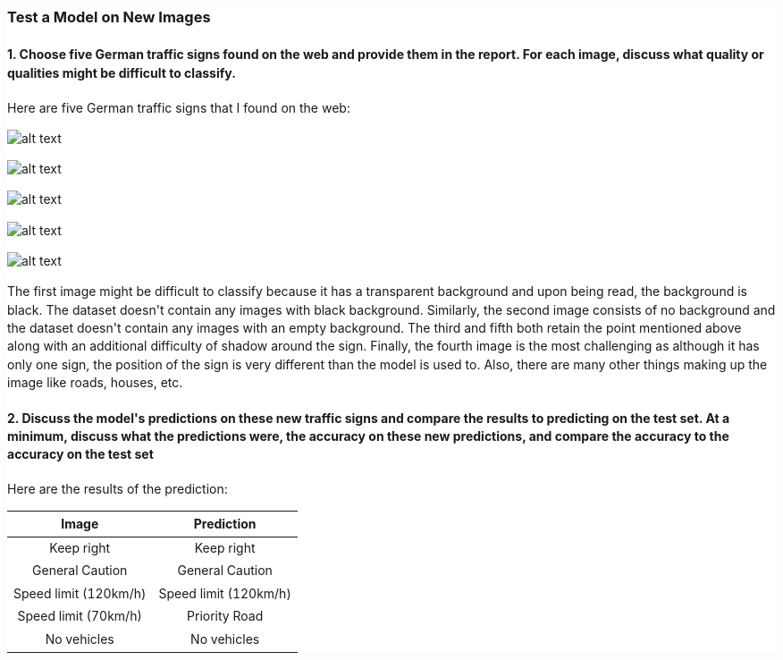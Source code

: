 
### Test a Model on New Images

#### 1. Choose five German traffic signs found on the web and provide them in the report. For each image, discuss what quality or qualities might be difficult to classify.

Here are five German traffic signs that I found on the web:



![alt text][image4] 



![alt text][image5]



 ![alt text][image6]

 

![alt text][image7]



![alt text][image8]

The first image might be difficult to classify because it has a transparent background and upon being read, the background is black. The dataset doesn't contain any images with black background. Similarly, the second image consists of no background and the dataset doesn't contain any images with an empty background. The third and fifth both retain the point mentioned above along with an additional difficulty of shadow around the sign. Finally, the fourth image is the most challenging as although it has only one sign, the position of the sign is very different than the model is used to. Also, there are many other things making up the image like roads, houses, etc.  

#### 2. Discuss the model's predictions on these new traffic signs and compare the results to predicting on the test set. At a minimum, discuss what the predictions were, the accuracy on these new predictions, and compare the accuracy to the accuracy on the test set

Here are the results of the prediction:

| Image			        |     Prediction	        					|
|:---------------------:|:---------------------------------------------:|
| Keep right |      Keep right       |
| General Caution |    General Caution    |
| Speed limit (120km/h)	| Speed limit (120km/h)	|
| Speed limit (70km/h)  |     Priority Road     |
| No vehicles	| No vehicles  |


[//]: # "Image References"
[hist1]: ./visualization/hist_train.png "Train Histogram"
[hist2]: ./visualization/hist_valid.png "Valid histogram"
[hist3]: ./visualization/hist_test.png "Test Histogram"
[image2]: ./visualization/preprocess_1.png "Preprocess"
[architecture]: ./examples/architecture.png "Architecture"
[image4]: ./data/test/1.png "Traffic Sign 1"
[image5]: ./data/test/2.png "Traffic Sign 2"
[image6]: ./data/test/3.jpg "Traffic Sign 3"
[image7]: ./data/test/4.png "Traffic Sign 4"
[image8]: ./data/test/5.jpg "Traffic Sign 5"
[viz1]: ./visualization/im1.png "Visualization image 1"
[viz2]: ./visualization/im5.png "Visualization image 5"
